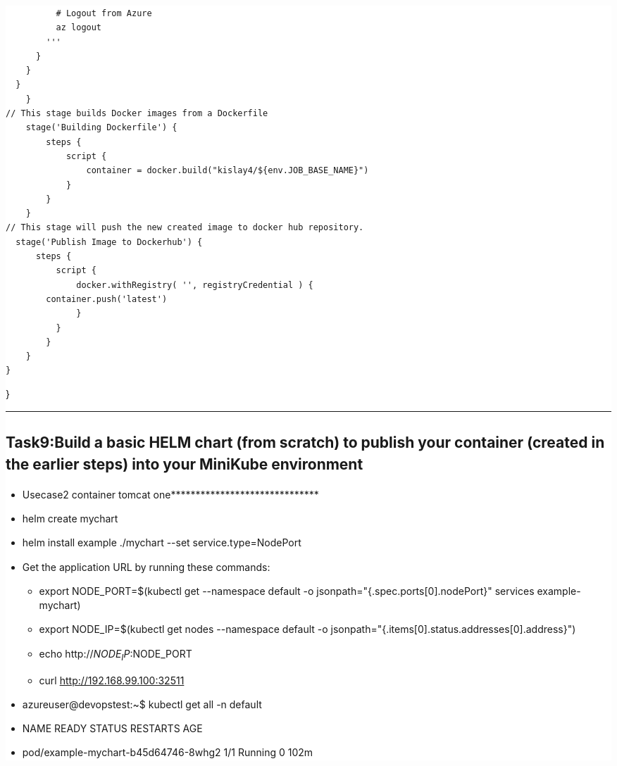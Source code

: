               # Logout from Azure
              az logout
            '''
          }
        }
      }
        }
	// This stage builds Docker images from a Dockerfile
        stage('Building Dockerfile') {
            steps {
                script {
                    container = docker.build("kislay4/${env.JOB_BASE_NAME}")
                }
            }
        }
    // This stage will push the new created image to docker hub repository. 
      stage('Publish Image to Dockerhub') {
          steps {
              script {
                  docker.withRegistry( '', registryCredential ) {
            container.push('latest')
                  }
              }
            }    
        }
    }
}





______________________________________________________________________

## Task9:Build a basic HELM chart (from scratch) to publish your container (created in the earlier steps) into your MiniKube environment

- Usecase2 container tomcat one******************************

- helm create mychart
- helm install example ./mychart --set service.type=NodePort

- Get the application URL by running these commands:
  - export NODE_PORT=$(kubectl get --namespace default -o jsonpath="{.spec.ports[0].nodePort}" services example-mychart)
  - export NODE_IP=$(kubectl get nodes --namespace default -o jsonpath="{.items[0].status.addresses[0].address}")
  - echo http://$NODE_IP:$NODE_PORT
  
  - curl http://192.168.99.100:32511

- azureuser@devopstest:~$ kubectl get all -n default
- NAME                                  READY   STATUS    RESTARTS   AGE
- pod/example-mychart-b45d64746-8whg2   1/1     Running   0          102m

